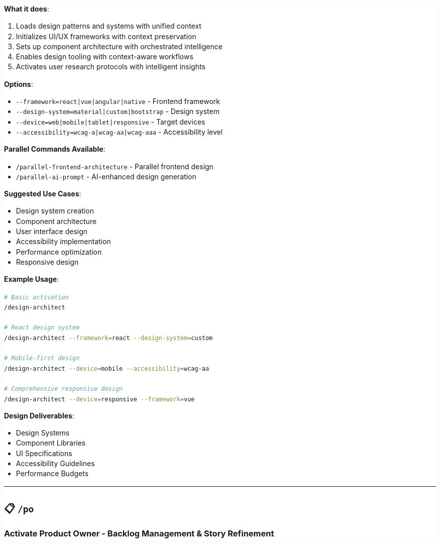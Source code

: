 **What it does**:
1. Loads design patterns and systems with unified context
2. Initializes UI/UX frameworks with context preservation
3. Sets up component architecture with orchestrated intelligence
4. Enables design tooling with context-aware workflows
5. Activates user research protocols with intelligent insights

**Options**:
- `--framework=react|vue|angular|native` - Frontend framework
- `--design-system=material|custom|bootstrap` - Design system
- `--device=web|mobile|tablet|responsive` - Target devices
- `--accessibility=wcag-a|wcag-aa|wcag-aaa` - Accessibility level

**Parallel Commands Available**:
- `/parallel-frontend-architecture` - Parallel frontend design
- `/parallel-ai-prompt` - AI-enhanced design generation

**Suggested Use Cases**:
- Design system creation
- Component architecture
- User interface design
- Accessibility implementation
- Performance optimization
- Responsive design

**Example Usage**:
```bash
# Basic activation
/design-architect

# React design system
/design-architect --framework=react --design-system=custom

# Mobile-first design
/design-architect --device=mobile --accessibility=wcag-aa

# Comprehensive responsive design
/design-architect --device=responsive --framework=vue
```

**Design Deliverables**:
- Design Systems
- Component Libraries
- UI Specifications
- Accessibility Guidelines
- Performance Budgets

---

## 📋 `/po`
### Activate Product Owner - Backlog Management & Story Refinement
